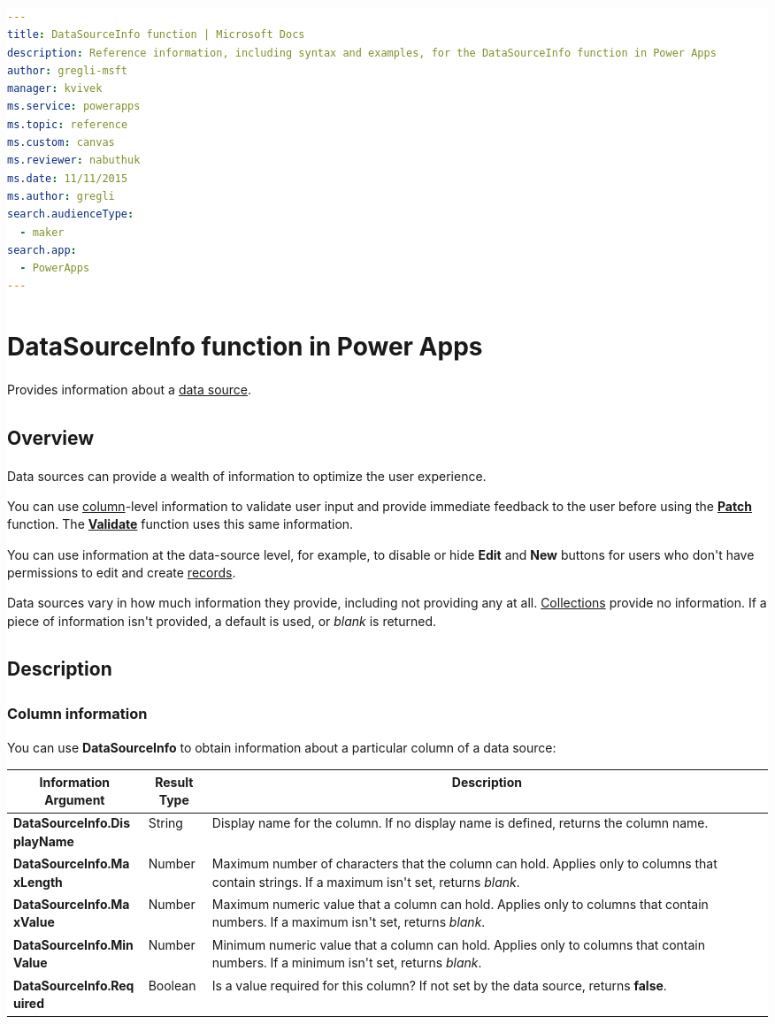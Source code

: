 ```yaml
---
title: DataSourceInfo function | Microsoft Docs
description: Reference information, including syntax and examples, for the DataSourceInfo function in Power Apps
author: gregli-msft
manager: kvivek
ms.service: powerapps
ms.topic: reference
ms.custom: canvas
ms.reviewer: nabuthuk
ms.date: 11/11/2015
ms.author: gregli
search.audienceType: 
  - maker
search.app: 
  - PowerApps
---
```

# DataSourceInfo function in Power Apps
Provides information about a [data source](../working-with-data-sources.md).

## Overview
Data sources can provide a wealth of information to optimize the user experience.

You can use [column](../working-with-tables.md#columns)-level information to validate user input and provide immediate feedback to the user before using the **[Patch](function-patch.md)** function. The **[Validate](function-validate.md)** function uses this same information.

You can use information at the data-source level, for example, to disable or hide **Edit** and **New** buttons for users who don't have permissions to edit and create [records](../working-with-tables.md#records).

Data sources vary in how much information they provide, including not providing any at all.  [Collections](../working-with-data-sources.md#collections) provide no information. If a piece of information isn't provided, a default is used, or *blank* is returned.

## Description
### Column information
You can use **DataSourceInfo** to obtain information about a particular column of a data source:  

| Information Argument | Result Type | Description |
| --- | --- | --- |
| **DataSourceInfo.DisplayName** |String |Display name for the column. If no display name is defined, returns the column name. |
| **DataSourceInfo.MaxLength** |Number |Maximum number of characters that the column can hold. Applies only to columns that contain strings. If a maximum isn't set, returns *blank*. |
| **DataSourceInfo.MaxValue** |Number |Maximum numeric value that a column can hold. Applies only to columns that contain numbers. If a maximum isn't set, returns *blank*. |
| **DataSourceInfo.MinValue** |Number |Minimum numeric value that a column can hold. Applies only to columns that contain numbers. If a minimum isn't set, returns *blank*. |
| **DataSourceInfo.Required** |Boolean |Is a value required for this column? If not set by the data source, returns **false**. |

